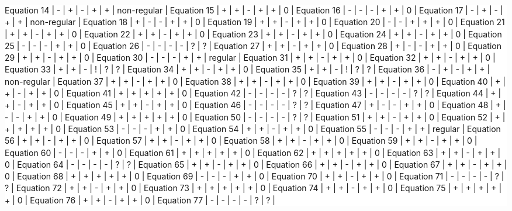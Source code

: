 Equation 14   |    -    |     +     |      -     |    +   |       +       |   non-regular  |
Equation 15   |    +    |     +     |      -     |    +   |       +       |       0        |
Equation 16   |    -    |     -     |      -     |    +   |       +       |       0        |
Equation 17   |    -    |     +     |      -     |    +   |       +       |   non-regular  |
Equation 18   |    +    |     -     |      -     |    +   |       +       |       0        |
Equation 19   |    +    |     +     |      -     |    +   |       +       |       0        |
Equation 20   |    -    |     -     |      +     |    +   |       +       |       0        |
Equation 21   |    +    |     +     |      -     |    +   |       +       |       0        |
Equation 22   |    +    |     +     |      -     |    +   |       +       |       0        |
Equation 23   |    +    |     +     |      -     |    +   |       +       |       0        |
Equation 24   |    +    |     +     |      -     |    +   |       +       |       0        |
Equation 25   |    -    |     -     |      -     |    +   |       +       |       0        |
Equation 26   |    -    |     -     |      -     |    -   |       ?       |       ?        |
Equation 27   |    +    |     +     |      -     |    +   |       +       |       0        |
Equation 28   |    +    |     -     |      -     |    +   |       +       |       0        |
Equation 29   |    +    |     +     |      -     |    +   |       +       |       0        |
Equation 30   |    -    |     -     |      -     |    +   |       +       |    regular     |
Equation 31   |    +    |     +     |      -     |    +   |       +       |       0        |
Equation 32   |    +    |     +     |      -     |    +   |       +       |       0        |
Equation 33   |    +    |     +     |      -     |    !   |       ?       |       ?        |
Equation 34   |    +    |     +     |      -     |    +   |       +       |       0        |
Equation 35   |    +    |     +     |      -     |    !   |       ?       |       ?        |
Equation 36   |    -    |     +     |      -     |    +   |       +       |   non-regular  |
Equation 37   |    +    |     +     |      -     |    +   |       +       |       0        |
Equation 38   |    +    |     +     |      -     |    +   |       +       |       0        |
Equation 39   |    +    |     +     |      -     |    +   |       +       |       0        |
Equation 40   |    +    |     +     |      -     |    +   |       +       |       0        |
Equation 41   |    +    |     +     |      +     |    +   |       +       |       0        |
Equation 42   |    -    |     -     |      -     |    -   |       ?       |       ?        |
Equation 43   |    -    |     -     |      -     |    -   |       ?       |       ?        |
Equation 44   |    +    |     +     |      -     |    +   |       +       |       0        |
Equation 45   |    +    |     +     |      -     |    +   |       +       |       0        |
Equation 46   |    -    |     -     |      -     |    -   |       ?       |       ?        |
Equation 47   |    +    |     -     |      -     |    +   |       +       |       0        |
Equation 48   |    +    |     -     |      -     |    +   |       +       |       0        |
Equation 49   |    +    |     +     |      +     |    +   |       +       |       0        |
Equation 50   |    -    |     -     |      -     |    -   |       ?       |       ?        |
Equation 51   |    +    |     +     |      -     |    +   |       +       |       0        |
Equation 52   |    +    |     +     |      +     |    +   |       +       |       0        |
Equation 53   |    -    |     -     |      -     |    +   |       +       |       0        |
Equation 54   |    +    |     +     |      -     |    +   |       +       |       0        |
Equation 55   |    -    |     -     |      -     |    +   |       +       |    regular     |
Equation 56   |    +    |     +     |      -     |    +   |       +       |       0        |
Equation 57   |    +    |     +     |      -     |    +   |       +       |       0        |
Equation 58   |    +    |     +     |      -     |    +   |       +       |       0        |
Equation 59   |    +    |     +     |      -     |    +   |       +       |       0        |
Equation 60   |    -    |     -     |      -     |    +   |       +       |       0        |
Equation 61   |    +    |     +     |      +     |    +   |       +       |       0        |
Equation 62   |    +    |     +     |      +     |    +   |       +       |       0        |
Equation 63   |    +    |     +     |      -     |    +   |       +       |       0        |
Equation 64   |    -    |     -     |      -     |    -   |       ?       |       ?        |
Equation 65   |    +    |     +     |      -     |    +   |       +       |       0        |
Equation 66   |    +    |     +     |      -     |    +   |       +       |       0        |
Equation 67   |    +    |     +     |      -     |    +   |       +       |       0        |
Equation 68   |    +    |     +     |      +     |    +   |       +       |       0        |
Equation 69   |    -    |     -     |      -     |    +   |       +       |       0        |
Equation 70   |    +    |     +     |      -     |    +   |       +       |       0        |
Equation 71   |    -    |     -     |      -     |    -   |       ?       |       ?        |
Equation 72   |    +    |     +     |      -     |    +   |       +       |       0        |
Equation 73   |    +    |     +     |      +     |    +   |       +       |       0        |
Equation 74   |    +    |     +     |      -     |    +   |       +       |       0        |
Equation 75   |    +    |     +     |      +     |    +   |       +       |       0        |
Equation 76   |    +    |     +     |      -     |    +   |       +       |       0        |
Equation 77   |    -    |     -     |      -     |    -   |       ?       |       ?        |